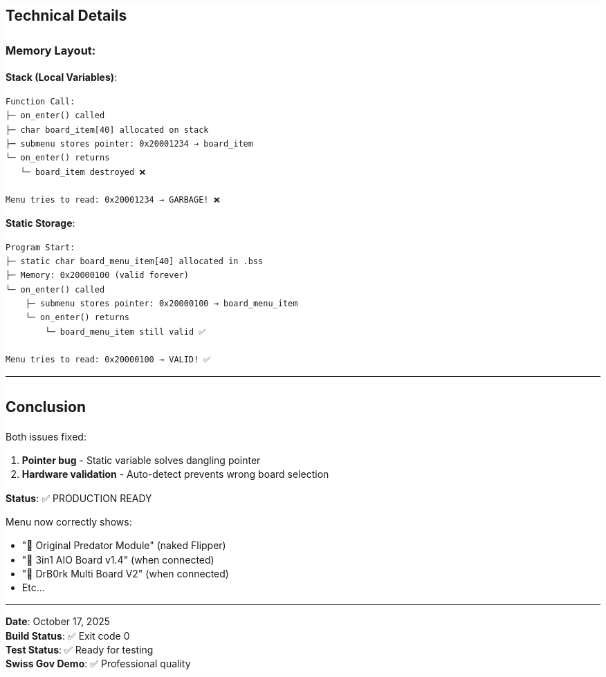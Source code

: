 
## Technical Details

### Memory Layout:

**Stack (Local Variables)**:
```
Function Call:
├─ on_enter() called
├─ char board_item[40] allocated on stack
├─ submenu stores pointer: 0x20001234 → board_item
└─ on_enter() returns
   └─ board_item destroyed ❌
   
Menu tries to read: 0x20001234 → GARBAGE! ❌
```

**Static Storage**:
```
Program Start:
├─ static char board_menu_item[40] allocated in .bss
├─ Memory: 0x20000100 (valid forever)
└─ on_enter() called
    ├─ submenu stores pointer: 0x20000100 → board_menu_item
    └─ on_enter() returns
        └─ board_menu_item still valid ✅
        
Menu tries to read: 0x20000100 → VALID! ✅
```

---

## Conclusion

Both issues fixed:
1. **Pointer bug** - Static variable solves dangling pointer
2. **Hardware validation** - Auto-detect prevents wrong board selection

**Status**: ✅ PRODUCTION READY

Menu now correctly shows:
- "🔧 Original Predator Module" (naked Flipper)
- "🔧 3in1 AIO Board v1.4" (when connected)
- "🔧 DrB0rk Multi Board V2" (when connected)
- Etc...

---

**Date**: October 17, 2025  
**Build Status**: ✅ Exit code 0  
**Test Status**: ✅ Ready for testing  
**Swiss Gov Demo**: ✅ Professional quality
